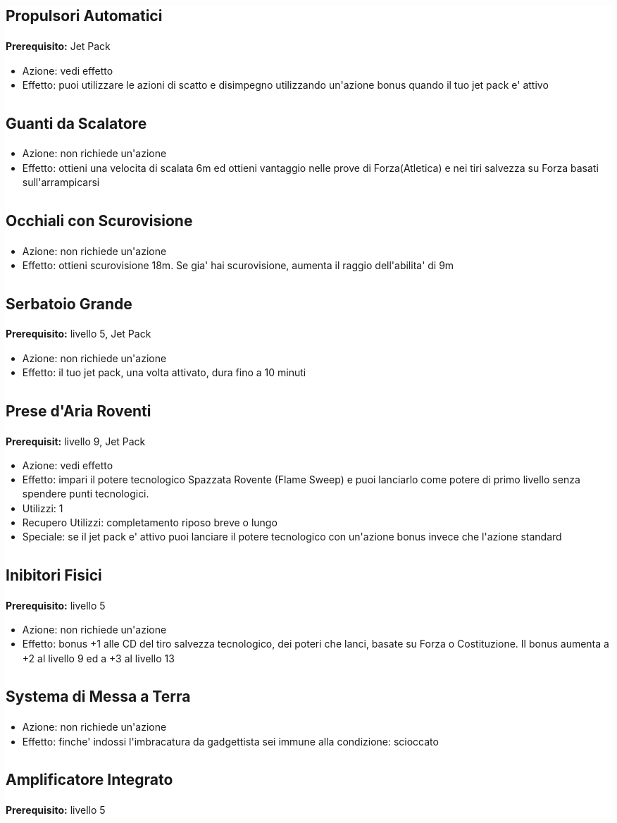 ## Propulsori Automatici
**Prerequisito:** Jet Pack

- Azione: vedi effetto
- Effetto: puoi utilizzare le azioni di scatto e disimpegno utilizzando un'azione bonus quando il tuo jet pack e' attivo

## Guanti da Scalatore
- Azione: non richiede un'azione
- Effetto: ottieni una velocita di scalata 6m ed ottieni vantaggio nelle prove di Forza(Atletica) e nei tiri salvezza su Forza basati sull'arrampicarsi

## Occhiali con Scurovisione
- Azione: non richiede un'azione
- Effetto: ottieni scurovisione 18m. Se gia' hai scurovisione, aumenta il raggio dell'abilita' di 9m

## Serbatoio Grande
**Prerequisito:** livello 5, Jet Pack

- Azione: non richiede un'azione
- Effetto: il tuo jet pack, una volta attivato, dura fino a 10 minuti

## Prese d'Aria Roventi
**Prerequisit:** livello 9, Jet Pack

- Azione: vedi effetto
- Effetto: impari il potere tecnologico Spazzata Rovente (Flame Sweep) e puoi lanciarlo come potere di primo livello senza spendere punti tecnologici.
- Utilizzi: 1
- Recupero Utilizzi: completamento riposo breve o lungo
- Speciale: se il jet pack e' attivo puoi lanciare il potere tecnologico con un'azione bonus invece che l'azione standard

## Inibitori Fisici
**Prerequisito:** livello 5

- Azione: non richiede un'azione
- Effetto: bonus +1 alle CD del tiro salvezza tecnologico, dei poteri che lanci, basate su Forza o Costituzione. Il bonus aumenta a +2 al livello 9 ed a +3 al livello 13

## Systema di Messa a Terra
- Azione: non richiede un'azione
- Effetto: finche' indossi l'imbracatura da gadgettista sei immune alla condizione: scioccato

## Amplificatore Integrato
**Prerequisito:** livello 5
